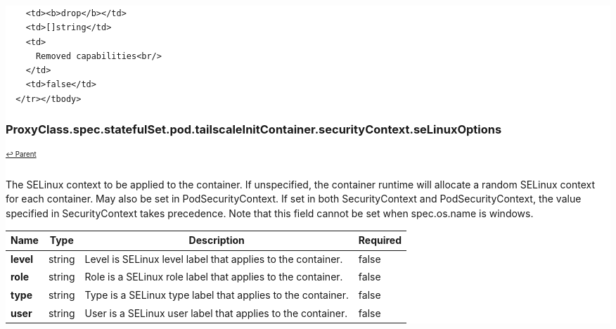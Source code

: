         <td><b>drop</b></td>
        <td>[]string</td>
        <td>
          Removed capabilities<br/>
        </td>
        <td>false</td>
      </tr></tbody>
</table>


### ProxyClass.spec.statefulSet.pod.tailscaleInitContainer.securityContext.seLinuxOptions
<sup><sup>[↩ Parent](#proxyclassspecstatefulsetpodtailscaleinitcontainersecuritycontext)</sup></sup>



The SELinux context to be applied to the container. If unspecified, the container runtime will allocate a random SELinux context for each container.  May also be set in PodSecurityContext.  If set in both SecurityContext and PodSecurityContext, the value specified in SecurityContext takes precedence. Note that this field cannot be set when spec.os.name is windows.

<table>
    <thead>
        <tr>
            <th>Name</th>
            <th>Type</th>
            <th>Description</th>
            <th>Required</th>
        </tr>
    </thead>
    <tbody><tr>
        <td><b>level</b></td>
        <td>string</td>
        <td>
          Level is SELinux level label that applies to the container.<br/>
        </td>
        <td>false</td>
      </tr><tr>
        <td><b>role</b></td>
        <td>string</td>
        <td>
          Role is a SELinux role label that applies to the container.<br/>
        </td>
        <td>false</td>
      </tr><tr>
        <td><b>type</b></td>
        <td>string</td>
        <td>
          Type is a SELinux type label that applies to the container.<br/>
        </td>
        <td>false</td>
      </tr><tr>
        <td><b>user</b></td>
        <td>string</td>
        <td>
          User is a SELinux user label that applies to the container.<br/>
        </td>
        <td>false</td>
      </tr></tbody>
</table>
